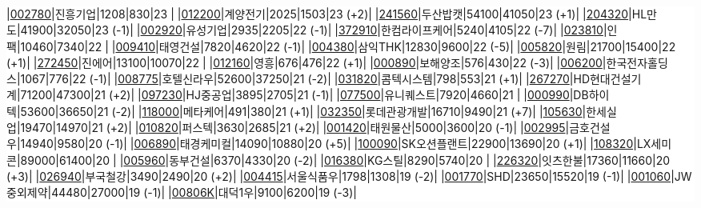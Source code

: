 |[002780](https://finance.daum.net/quotes/A002780)|진흥기업|1208|830|23 |
|[012200](https://finance.daum.net/quotes/A012200)|계양전기|2025|1503|23 (+2)|
|[241560](https://finance.daum.net/quotes/A241560)|두산밥캣|54100|41050|23 (+1)|
|[204320](https://finance.daum.net/quotes/A204320)|HL만도|41900|32050|23 (-1)|
|[002920](https://finance.daum.net/quotes/A002920)|유성기업|2935|2205|22 (-1)|
|[372910](https://finance.daum.net/quotes/A372910)|한컴라이프케어|5240|4105|22 (-7)|
|[023810](https://finance.daum.net/quotes/A023810)|인팩|10460|7340|22 |
|[009410](https://finance.daum.net/quotes/A009410)|태영건설|7820|4620|22 (-1)|
|[004380](https://finance.daum.net/quotes/A004380)|삼익THK|12830|9600|22 (-5)|
|[005820](https://finance.daum.net/quotes/A005820)|원림|21700|15400|22 (+1)|
|[272450](https://finance.daum.net/quotes/A272450)|진에어|13100|10070|22 |
|[012160](https://finance.daum.net/quotes/A012160)|영흥|676|476|22 (+1)|
|[000890](https://finance.daum.net/quotes/A000890)|보해양조|576|430|22 (-3)|
|[006200](https://finance.daum.net/quotes/A006200)|한국전자홀딩스|1067|776|22 (-1)|
|[008775](https://finance.daum.net/quotes/A008775)|호텔신라우|52600|37250|21 (-2)|
|[031820](https://finance.daum.net/quotes/A031820)|콤텍시스템|798|553|21 (+1)|
|[267270](https://finance.daum.net/quotes/A267270)|HD현대건설기계|71200|47300|21 (+2)|
|[097230](https://finance.daum.net/quotes/A097230)|HJ중공업|3895|2705|21 (-1)|
|[077500](https://finance.daum.net/quotes/A077500)|유니퀘스트|7920|4660|21 |
|[000990](https://finance.daum.net/quotes/A000990)|DB하이텍|53600|36650|21 (-2)|
|[118000](https://finance.daum.net/quotes/A118000)|메타케어|491|380|21 (+1)|
|[032350](https://finance.daum.net/quotes/A032350)|롯데관광개발|16710|9490|21 (+7)|
|[105630](https://finance.daum.net/quotes/A105630)|한세실업|19470|14970|21 (+2)|
|[010820](https://finance.daum.net/quotes/A010820)|퍼스텍|3630|2685|21 (+2)|
|[001420](https://finance.daum.net/quotes/A001420)|태원물산|5000|3600|20 (-1)|
|[002995](https://finance.daum.net/quotes/A002995)|금호건설우|14940|9580|20 (-1)|
|[006890](https://finance.daum.net/quotes/A006890)|태경케미컬|14090|10880|20 (+5)|
|[100090](https://finance.daum.net/quotes/A100090)|SK오션플랜트|22900|13690|20 (+1)|
|[108320](https://finance.daum.net/quotes/A108320)|LX세미콘|89000|61400|20 |
|[005960](https://finance.daum.net/quotes/A005960)|동부건설|6370|4330|20 (-2)|
|[016380](https://finance.daum.net/quotes/A016380)|KG스틸|8290|5740|20 |
|[226320](https://finance.daum.net/quotes/A226320)|잇츠한불|17360|11660|20 (+3)|
|[026940](https://finance.daum.net/quotes/A026940)|부국철강|3490|2490|20 (+2)|
|[004415](https://finance.daum.net/quotes/A004415)|서울식품우|1798|1308|19 (-2)|
|[001770](https://finance.daum.net/quotes/A001770)|SHD|23650|15520|19 (-1)|
|[001060](https://finance.daum.net/quotes/A001060)|JW중외제약|44480|27000|19 (-1)|
|[00806K](https://finance.daum.net/quotes/A00806K)|대덕1우|9100|6200|19 (-3)|